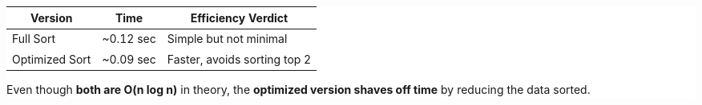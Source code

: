 | Version           | Time        | Efficiency Verdict       |
|-------------------|-------------|---------------------------|
| Full Sort         | ~0.12 sec   | Simple but not minimal    |
| Optimized Sort    | ~0.09 sec   | Faster, avoids sorting top 2 |

Even though **both are O(n log n)** in theory, the **optimized version shaves off time** by reducing the data sorted.

